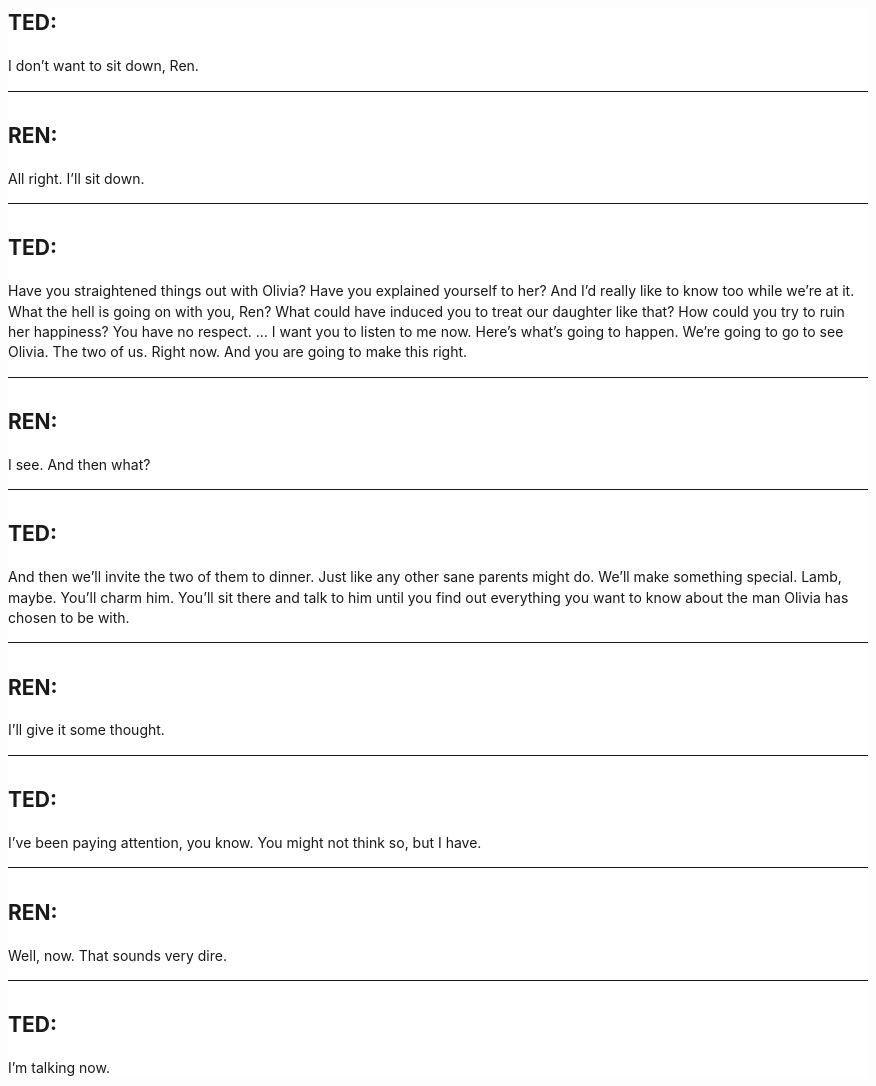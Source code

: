 ## TED:
I don’t want to sit down, Ren.

---

## REN:
All right. I’ll sit down.

---

## TED:
Have you straightened things out with Olivia? Have you explained yourself to her? And I’d really like to know too while we’re at it. What the hell is going on with you, Ren? What could have induced you to treat our daughter like that? How could you try to ruin her happiness? You have no respect. … I want you to listen to me now. Here’s what’s going to happen. We’re going to go to see Olivia. The two of us. Right now. And you are going to make this right.

---

## REN:
I see. And then what?

---

## TED:
And then we’ll invite the two of them to dinner. Just like any other sane parents might do. We’ll make something special. Lamb, maybe. You’ll charm him. You’ll sit there and talk to him until you find out everything you want to know about the man Olivia has chosen to be with.

---

## REN:
I’ll give it some thought.

---

## TED:
I’ve been paying attention, you know. You might not think so, but I have.

---

## REN:
Well, now. That sounds very dire.

---

## TED:
I’m talking now.
